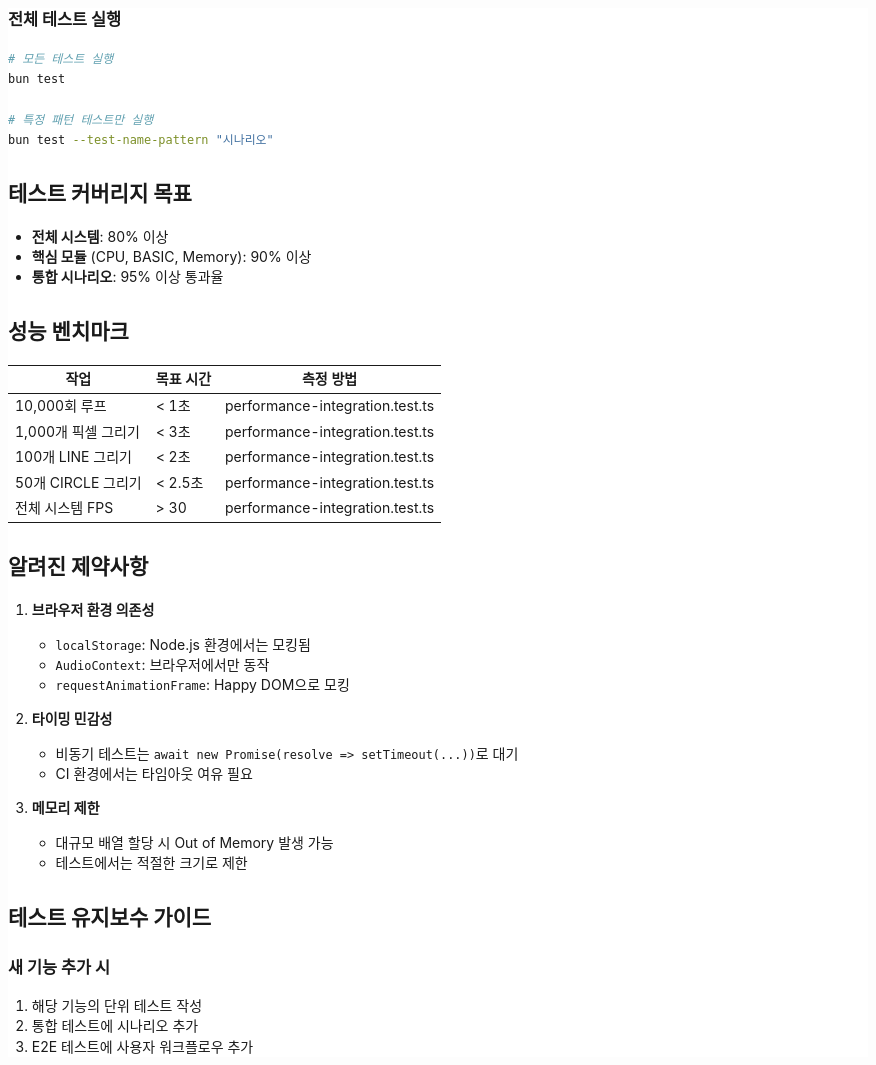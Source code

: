 ### 전체 테스트 실행
```bash
# 모든 테스트 실행
bun test

# 특정 패턴 테스트만 실행
bun test --test-name-pattern "시나리오"
```

## 테스트 커버리지 목표

- **전체 시스템**: 80% 이상
- **핵심 모듈** (CPU, BASIC, Memory): 90% 이상
- **통합 시나리오**: 95% 이상 통과율

## 성능 벤치마크

| 작업 | 목표 시간 | 측정 방법 |
|-----|---------|----------|
| 10,000회 루프 | < 1초 | performance-integration.test.ts |
| 1,000개 픽셀 그리기 | < 3초 | performance-integration.test.ts |
| 100개 LINE 그리기 | < 2초 | performance-integration.test.ts |
| 50개 CIRCLE 그리기 | < 2.5초 | performance-integration.test.ts |
| 전체 시스템 FPS | > 30 | performance-integration.test.ts |

## 알려진 제약사항

1. **브라우저 환경 의존성**
   - `localStorage`: Node.js 환경에서는 모킹됨
   - `AudioContext`: 브라우저에서만 동작
   - `requestAnimationFrame`: Happy DOM으로 모킹

2. **타이밍 민감성**
   - 비동기 테스트는 `await new Promise(resolve => setTimeout(...))`로 대기
   - CI 환경에서는 타임아웃 여유 필요

3. **메모리 제한**
   - 대규모 배열 할당 시 Out of Memory 발생 가능
   - 테스트에서는 적절한 크기로 제한

## 테스트 유지보수 가이드

### 새 기능 추가 시
1. 해당 기능의 단위 테스트 작성
2. 통합 테스트에 시나리오 추가
3. E2E 테스트에 사용자 워크플로우 추가
